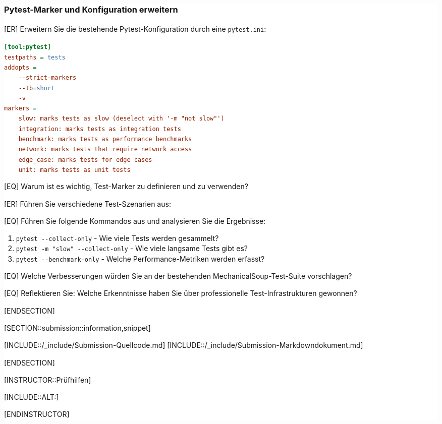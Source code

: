 ### Pytest-Marker und Konfiguration erweitern

[ER] Erweitern Sie die bestehende Pytest-Konfiguration durch eine `pytest.ini`:

```ini
[tool:pytest]
testpaths = tests
addopts = 
    --strict-markers
    --tb=short
    -v
markers =
    slow: marks tests as slow (deselect with '-m "not slow"')
    integration: marks tests as integration tests
    benchmark: marks tests as performance benchmarks
    network: marks tests that require network access
    edge_case: marks tests for edge cases
    unit: marks tests as unit tests
```

[EQ] Warum ist es wichtig, Test-Marker zu definieren und zu verwenden?

[ER] Führen Sie verschiedene Test-Szenarien aus:

[EQ] Führen Sie folgende Kommandos aus und analysieren Sie die Ergebnisse:

1. `pytest --collect-only` - Wie viele Tests werden gesammelt?
2. `pytest -m "slow" --collect-only` - Wie viele langsame Tests gibt es?
3. `pytest --benchmark-only` - Welche Performance-Metriken werden erfasst?

[EQ] Welche Verbesserungen würden Sie an der bestehenden MechanicalSoup-Test-Suite vorschlagen?

[EQ] Reflektieren Sie: Welche Erkenntnisse haben Sie über professionelle Test-Infrastrukturen gewonnen?

[ENDSECTION]

[SECTION::submission::information,snippet]

[INCLUDE::/_include/Submission-Quellcode.md]
[INCLUDE::/_include/Submission-Markdowndokument.md]

[ENDSECTION]

[INSTRUCTOR::Prüfhilfen]

[INCLUDE::ALT:]

[ENDINSTRUCTOR]

